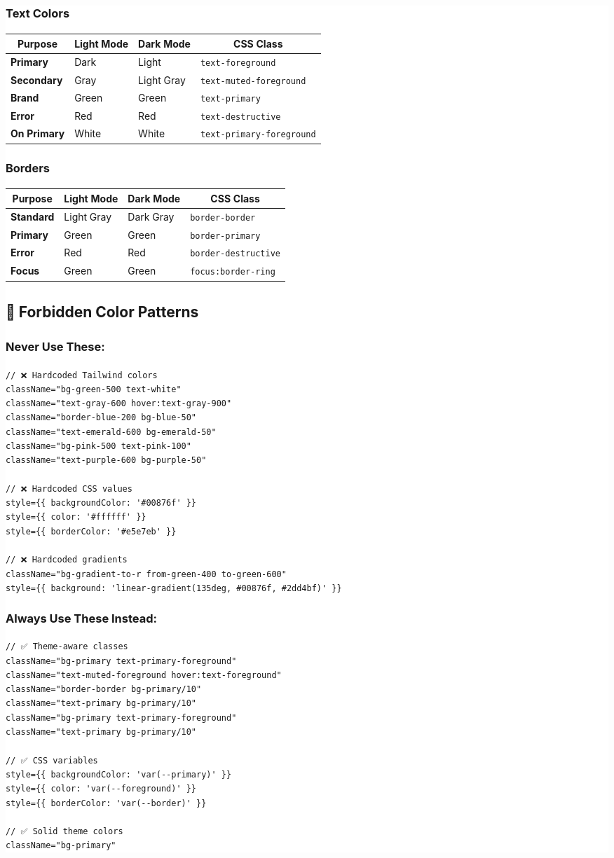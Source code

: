 ### **Text Colors**
| Purpose | Light Mode | Dark Mode | CSS Class |
|---------|------------|-----------|-----------|
| **Primary** | Dark | Light | `text-foreground` |
| **Secondary** | Gray | Light Gray | `text-muted-foreground` |
| **Brand** | Green | Green | `text-primary` |
| **Error** | Red | Red | `text-destructive` |
| **On Primary** | White | White | `text-primary-foreground` |

### **Borders**
| Purpose | Light Mode | Dark Mode | CSS Class |
|---------|------------|-----------|-----------|
| **Standard** | Light Gray | Dark Gray | `border-border` |
| **Primary** | Green | Green | `border-primary` |
| **Error** | Red | Red | `border-destructive` |
| **Focus** | Green | Green | `focus:border-ring` |

## 🚫 **Forbidden Color Patterns**

### **Never Use These:**
```tsx
// ❌ Hardcoded Tailwind colors
className="bg-green-500 text-white"
className="text-gray-600 hover:text-gray-900"
className="border-blue-200 bg-blue-50"
className="text-emerald-600 bg-emerald-50"
className="bg-pink-500 text-pink-100"
className="text-purple-600 bg-purple-50"

// ❌ Hardcoded CSS values
style={{ backgroundColor: '#00876f' }}
style={{ color: '#ffffff' }}
style={{ borderColor: '#e5e7eb' }}

// ❌ Hardcoded gradients
className="bg-gradient-to-r from-green-400 to-green-600"
style={{ background: 'linear-gradient(135deg, #00876f, #2dd4bf)' }}
```

### **Always Use These Instead:**
```tsx
// ✅ Theme-aware classes
className="bg-primary text-primary-foreground"
className="text-muted-foreground hover:text-foreground"
className="border-border bg-primary/10"
className="text-primary bg-primary/10"
className="bg-primary text-primary-foreground"
className="text-primary bg-primary/10"

// ✅ CSS variables
style={{ backgroundColor: 'var(--primary)' }}
style={{ color: 'var(--foreground)' }}
style={{ borderColor: 'var(--border)' }}

// ✅ Solid theme colors
className="bg-primary"
```